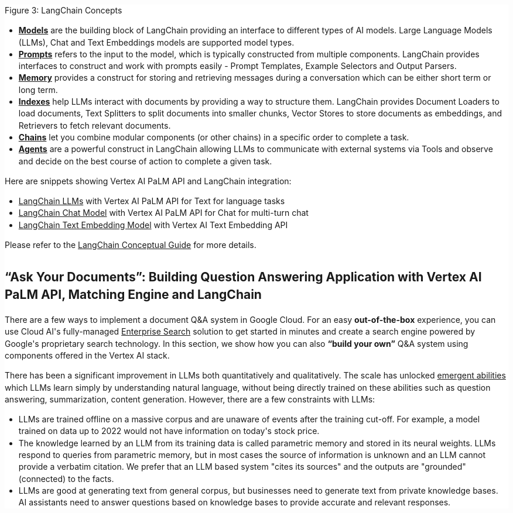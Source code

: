 Figure 3: LangChain Concepts

- [**Models**](https://python.langchain.com/en/latest/modules/models.html) are the building block of LangChain providing an interface to different types of AI models. Large Language Models (LLMs), Chat and Text Embeddings models are supported model types.
- [**Prompts**](https://python.langchain.com/en/latest/modules/prompts.html) refers to the input to the model, which is typically constructed from multiple components. LangChain provides interfaces to construct and work with prompts easily - Prompt Templates, Example Selectors and Output Parsers.
- [**Memory**](https://python.langchain.com/en/latest/modules/memory.html) provides a construct for storing and retrieving messages during a conversation which can be either short term or long term.
- [**Indexes**](https://python.langchain.com/en/latest/modules/indexes.html) help LLMs interact with documents by providing a way to structure them. LangChain provides Document Loaders to load documents, Text Splitters to split documents into smaller chunks, Vector Stores to store documents as embeddings, and Retrievers to fetch relevant documents.
- [**Chains**](https://python.langchain.com/en/latest/modules/chains.html) let you combine modular components (or other chains) in a specific order to complete a task.
- [**Agents**](https://python.langchain.com/en/latest/modules/agents.html) are a powerful construct in LangChain allowing LLMs to communicate with external systems via Tools and observe and decide on the best course of action to complete a given task.

Here are snippets showing Vertex AI PaLM API and LangChain integration:

- [LangChain LLMs](https://python.langchain.com/docs/modules/model_io/models/llms/integrations/google_vertex_ai_palm.html) with Vertex AI PaLM API for Text for language tasks
- [LangChain Chat Model](https://python.langchain.com/docs/modules/model_io/models/chat/integrations/google_vertex_ai_palm.html) with Vertex AI PaLM API for Chat for multi-turn chat
- [LangChain Text Embedding Model](https://python.langchain.com/docs/modules/data_connection/text_embedding/integrations/google_vertex_ai_palm) with Vertex AI Text Embedding API

Please refer to the [LangChain Conceptual Guide](https://docs.langchain.com/docs/) for more details.

## “Ask Your Documents”: Building Question Answering Application with Vertex AI PaLM API, Matching Engine and LangChain

There are a few ways to implement a document Q&A system in Google Cloud. For an easy **out-of-the-box** experience, you can use Cloud AI's fully-managed [Enterprise Search](https://cloud.google.com/enterprise-search) solution to get started in minutes and create a search engine powered by Google's proprietary search technology. In this section, we show how you can also **“build your own”** Q&A system using components offered in the Vertex AI stack.

There has been a significant improvement in LLMs both quantitatively and qualitatively. The scale has unlocked [emergent abilities](https://arxiv.org/abs/2206.07682) which LLMs learn simply by understanding natural language, without being directly trained on these abilities such as question answering, summarization, content generation. However, there are a few constraints with LLMs:

- LLMs are trained offline on a massive corpus and are unaware of events after the training cut-off. For example, a model trained on data up to 2022 would not have information on today's stock price.
- The knowledge learned by an LLM from its training data is called parametric memory and stored in its neural weights. LLMs respond to queries from parametric memory, but in most cases the source of information is unknown and an LLM cannot provide a verbatim citation. We prefer that an LLM based system "cites its sources" and the outputs are "grounded" (connected) to the facts.
- LLMs are good at generating text from general corpus, but businesses need to generate text from private knowledge bases. AI assistants need to answer questions based on knowledge bases to provide accurate and relevant responses.
